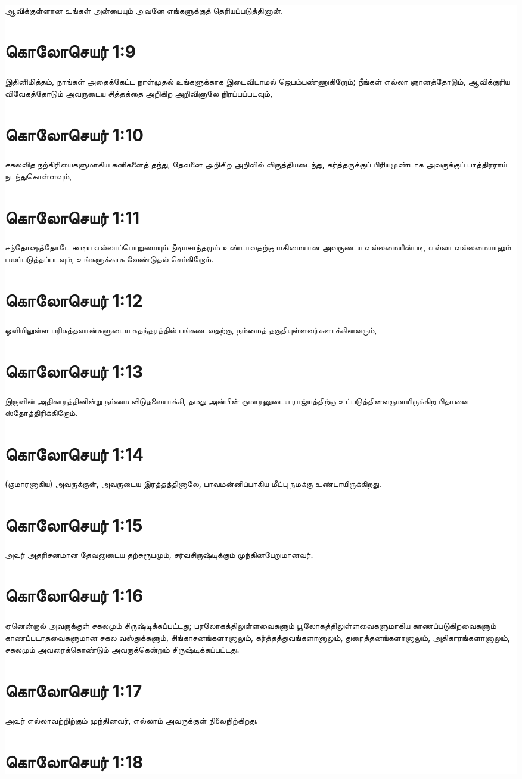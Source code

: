 ஆவிக்குள்ளான உங்கள் அன்பையும் அவனே எங்களுக்குத் தெரியப்படுத்தினான்.

# கொலோசெயர் 1:9

இதினிமித்தம், நாங்கள் அதைக்கேட்ட நாள்முதல் உங்களுக்காக இடைவிடாமல் ஜெபம்பண்ணுகிறோம்; நீங்கள் எல்லா ஞானத்தோடும், ஆவிக்குரிய விவேகத்தோடும் அவருடைய சித்தத்தை அறிகிற அறிவினாலே நிரப்பப்படவும்,

# கொலோசெயர் 1:10

சகலவித நற்கிரியைகளுமாகிய கனிகளைத் தந்து, தேவனை அறிகிற அறிவில் விருத்தியடைந்து, கர்த்தருக்குப் பிரியமுண்டாக அவருக்குப் பாத்திரராய் நடந்துகொள்ளவும்,

# கொலோசெயர் 1:11

சந்தோஷத்தோடே கூடிய எல்லாப்பொறுமையும் நீடியசாந்தமும் உண்டாவதற்கு மகிமையான அவருடைய வல்லமையின்படி, எல்லா வல்லமையாலும் பலப்படுத்தப்படவும், உங்களுக்காக வேண்டுதல் செய்கிறோம்.

# கொலோசெயர் 1:12

ஒளியிலுள்ள பரிசுத்தவான்களுடைய சுதந்தரத்தில் பங்கடைவதற்கு, நம்மைத் தகுதியுள்ளவர்களாக்கினவரும்,

# கொலோசெயர் 1:13

இருளின் அதிகாரத்தினின்று நம்மை விடுதலையாக்கி, தமது அன்பின் குமாரனுடைய ராஜ்யத்திற்கு உட்படுத்தினவருமாயிருக்கிற பிதாவை ஸ்தோத்திரிக்கிறோம்.

# கொலோசெயர் 1:14

(குமாரனாகிய) அவருக்குள், அவருடைய இரத்தத்தினாலே, பாவமன்னிப்பாகிய மீட்பு நமக்கு உண்டாயிருக்கிறது.

# கொலோசெயர் 1:15

அவர் அதரிசனமான தேவனுடைய தற்சுரூபமும், சர்வசிருஷ்டிக்கும் முந்தினபேறுமானவர்.

# கொலோசெயர் 1:16

ஏனென்றால் அவருக்குள் சகலமும் சிருஷ்டிக்கப்பட்டது; பரலோகத்திலுள்ளவைகளும் பூலோகத்திலுள்ளவைகளுமாகிய காணப்படுகிறவைகளும் காணப்படாதவைகளுமான சகல வஸ்துக்களும், சிங்காசனங்களானாலும், கர்த்தத்துவங்களானாலும், துரைத்தனங்களானாலும், அதிகாரங்களானாலும், சகலமும் அவரைக்கொண்டும் அவருக்கென்றும் சிருஷ்டிக்கப்பட்டது.

# கொலோசெயர் 1:17

அவர் எல்லாவற்றிற்கும் முந்தினவர், எல்லாம் அவருக்குள் நிலைநிற்கிறது.

# கொலோசெயர் 1:18
